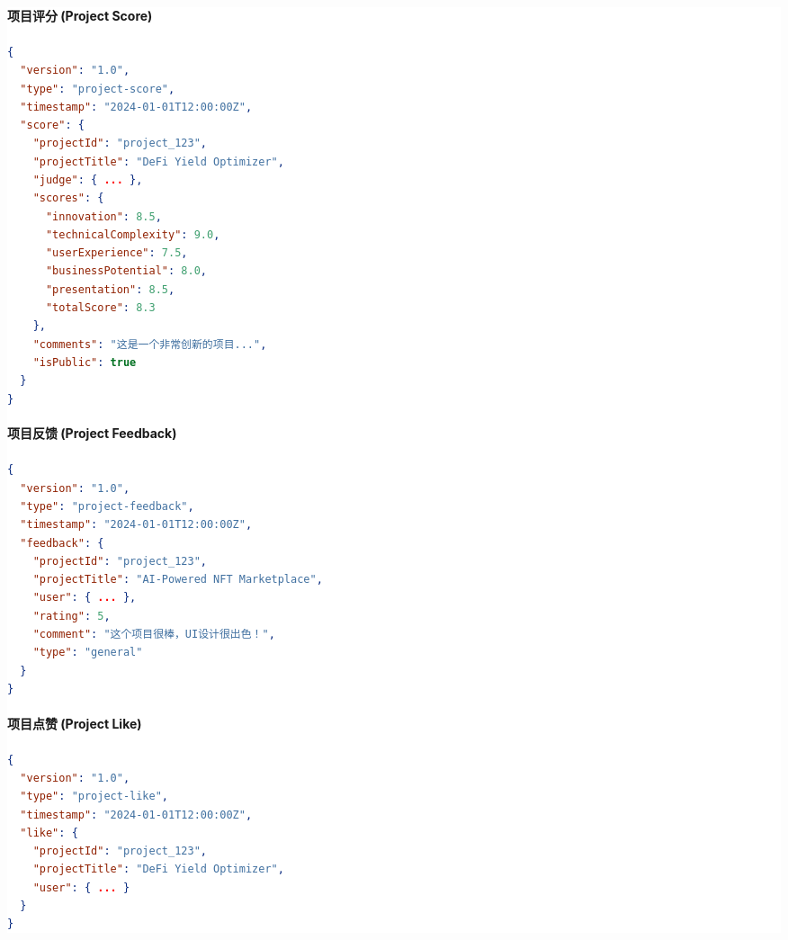 #### 项目评分 (Project Score)
```json
{
  "version": "1.0",
  "type": "project-score",
  "timestamp": "2024-01-01T12:00:00Z",
  "score": {
    "projectId": "project_123",
    "projectTitle": "DeFi Yield Optimizer",
    "judge": { ... },
    "scores": {
      "innovation": 8.5,
      "technicalComplexity": 9.0,
      "userExperience": 7.5,
      "businessPotential": 8.0,
      "presentation": 8.5,
      "totalScore": 8.3
    },
    "comments": "这是一个非常创新的项目...",
    "isPublic": true
  }
}
```

#### 项目反馈 (Project Feedback)
```json
{
  "version": "1.0",
  "type": "project-feedback",
  "timestamp": "2024-01-01T12:00:00Z",
  "feedback": {
    "projectId": "project_123",
    "projectTitle": "AI-Powered NFT Marketplace",
    "user": { ... },
    "rating": 5,
    "comment": "这个项目很棒，UI设计很出色！",
    "type": "general"
  }
}
```

#### 项目点赞 (Project Like)
```json
{
  "version": "1.0",
  "type": "project-like",
  "timestamp": "2024-01-01T12:00:00Z",
  "like": {
    "projectId": "project_123",
    "projectTitle": "DeFi Yield Optimizer",
    "user": { ... }
  }
}
```

